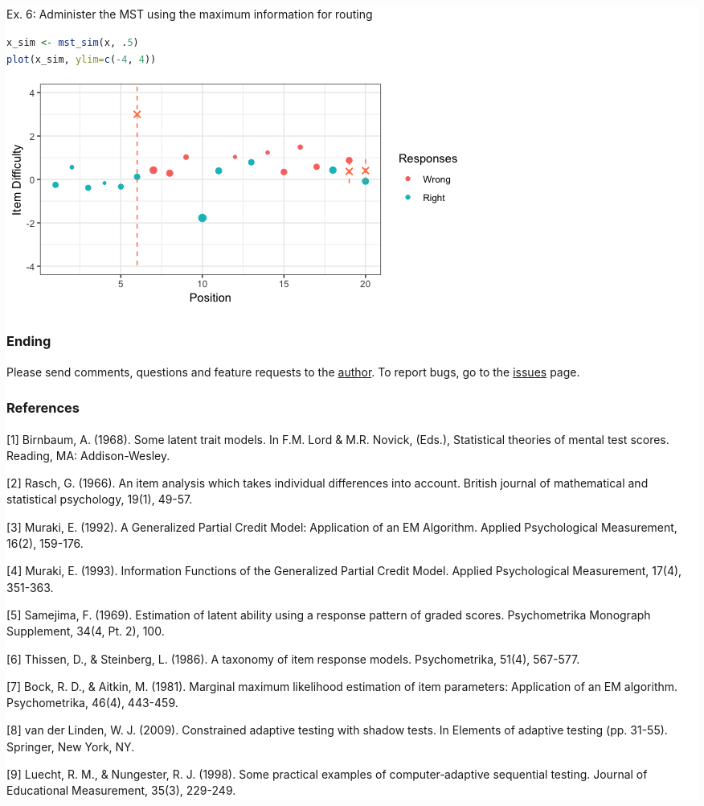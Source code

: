Ex. 6: Administer the MST using the maximum information for routing

``` r
x_sim <- mst_sim(x, .5)
plot(x_sim, ylim=c(-4, 4))
```

![](README_files/figure-markdown_github/unnamed-chunk-32-1.png)

### Ending

Please send comments, questions and feature requests to the [author](mailto:xluo1986@gmail.com). To report bugs, go to the [issues](https://github.com/xluo11/xxIRT/issues) page.

### References

[1] Birnbaum, A. (1968). Some latent trait models. In F.M. Lord & M.R. Novick, (Eds.), Statistical theories of mental test scores. Reading, MA: Addison-Wesley.

[2] Rasch, G. (1966). An item analysis which takes individual differences into account. British journal of mathematical and statistical psychology, 19(1), 49-57.

[3] Muraki, E. (1992). A Generalized Partial Credit Model: Application of an EM Algorithm. Applied Psychological Measurement, 16(2), 159-176.

[4] Muraki, E. (1993). Information Functions of the Generalized Partial Credit Model. Applied Psychological Measurement, 17(4), 351-363.

[5] Samejima, F. (1969). Estimation of latent ability using a response pattern of graded scores. Psychometrika Monograph Supplement, 34(4, Pt. 2), 100.

[6] Thissen, D., & Steinberg, L. (1986). A taxonomy of item response models. Psychometrika, 51(4), 567-577.

[7] Bock, R. D., & Aitkin, M. (1981). Marginal maximum likelihood estimation of item parameters: Application of an EM algorithm. Psychometrika, 46(4), 443-459.

[8] van der Linden, W. J. (2009). Constrained adaptive testing with shadow tests. In Elements of adaptive testing (pp. 31-55). Springer, New York, NY.

[9] Luecht, R. M., & Nungester, R. J. (1998). Some practical examples of computer‐adaptive sequential testing. Journal of Educational Measurement, 35(3), 229-249.
